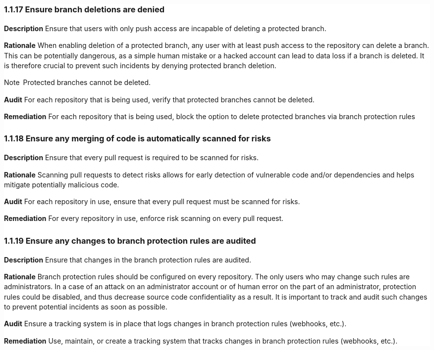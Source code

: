 ### 1.1.17 Ensure branch deletions are denied

**Description**
Ensure that users with only push access are incapable of deleting a protected branch.

**Rationale**
When enabling deletion of a protected branch, any user with at least push access to the repository can delete a branch. This can be potentially dangerous, as a simple human mistake or a hacked account can lead to data loss if a branch is deleted. It is therefore crucial to prevent such incidents by denying protected branch deletion.

Note Protected branches cannot be deleted.

**Audit**
For each repository that is being used, verify that protected branches cannot be deleted.

**Remediation**
For each repository that is being used, block the option to delete protected branches via branch protection rules

### 1.1.18 Ensure any merging of code is automatically scanned for risks

**Description**
Ensure that every pull request is required to be scanned for risks.

**Rationale**
Scanning pull requests to detect risks allows for early detection of vulnerable code and/or dependencies and helps mitigate potentially malicious code.

**Audit**
For each repository in use, ensure that every pull request must be scanned for risks.

**Remediation**
For every repository in use, enforce risk scanning on every pull request.

### 1.1.19 Ensure any changes to branch protection rules are audited

**Description**
Ensure that changes in the branch protection rules are audited.

**Rationale**
Branch protection rules should be configured on every repository. The only users who may change such rules are administrators. In a case of an attack on an administrator account or of human error on the part of an administrator, protection rules could be disabled, and thus decrease source code confidentiality as a result. It is important to track and audit such changes to prevent potential incidents as soon as possible.

**Audit**
Ensure a tracking system is in place that logs changes in branch protection rules (webhooks, etc.).

**Remediation**
Use, maintain, or create a tracking system that tracks changes in branch protection rules (webhooks, etc.).
